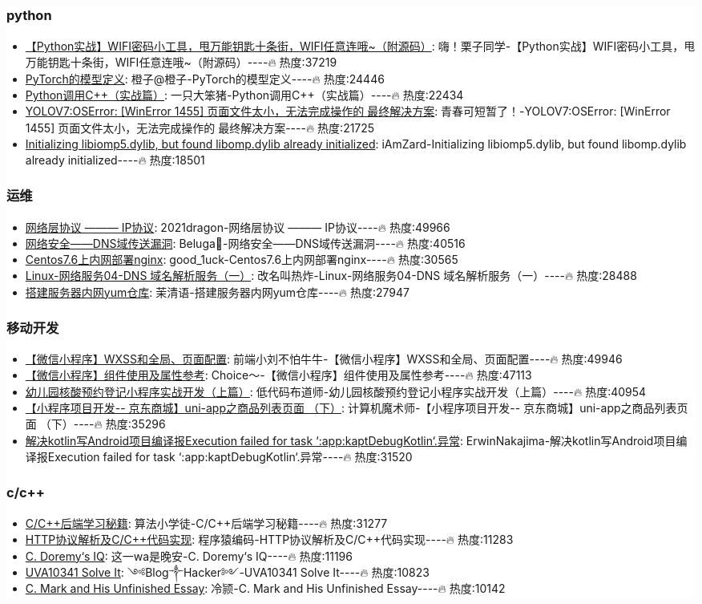### python 
- [【Python实战】WIFI密码小工具，甩万能钥匙十条街，WIFI任意连哦~（附源码）](https://blog.csdn.net/xy258009/article/details/125918207): 嗨！栗子同学-【Python实战】WIFI密码小工具，甩万能钥匙十条街，WIFI任意连哦~（附源码）----🔥 热度:37219 
- [PyTorch的模型定义](https://blog.csdn.net/m0_60773218/article/details/125831907): 橙子@橙子-PyTorch的模型定义----🔥 热度:24446 
- [Python调用C++（实战篇）](https://blog.csdn.net/qq_33339770/article/details/125798782): 一只大笨猪-Python调用C++（实战篇）----🔥 热度:22434 
- [YOLOV7:OSError: [WinError 1455] 页面文件太小，无法完成操作的 最终解决方案](https://blog.csdn.net/xty123abc/article/details/125864462): 青春可短暂了！-YOLOV7:OSError: [WinError 1455] 页面文件太小，无法完成操作的 最终解决方案----🔥 热度:21725 
- [Initializing libiomp5.dylib, but found libomp.dylib already initialized](https://blog.csdn.net/NOAH_123456/article/details/125825396): iAmZard-Initializing libiomp5.dylib, but found libomp.dylib already initialized----🔥 热度:18501 

### 运维 
- [网络层协议 ——— IP协议](https://blog.csdn.net/chenlong_cxy/article/details/125837340): 2021dragon-网络层协议 ——— IP协议----🔥 热度:49966 
- [网络安全——DNS域传送漏洞](https://blog.csdn.net/qq_48609816/article/details/125900698): Beluga-网络安全——DNS域传送漏洞----🔥 热度:40516 
- [Centos7.6上内网部署nginx](https://blog.csdn.net/qq_44298534/article/details/125855450): good_1uck-Centos7.6上内网部署nginx----🔥 热度:30565 
- [Linux-网络服务04-DNS 域名解析服务（一）](https://blog.csdn.net/Ddddzz_/article/details/125862292): 改名叫热炸-Linux-网络服务04-DNS 域名解析服务（一）----🔥 热度:28488 
- [搭建服务器内网yum仓库](https://blog.csdn.net/weixin_46167705/article/details/125851557): 茉清语-搭建服务器内网yum仓库----🔥 热度:27947 

### 移动开发 
- [【微信小程序】WXSS和全局、页面配置](https://blog.csdn.net/weixin_62542181/article/details/125904458): 前端小刘不怕牛牛-【微信小程序】WXSS和全局、页面配置----🔥 热度:49946 
- [【微信小程序】组件使用及属性参考](https://blog.csdn.net/weixin_51568389/article/details/125886638): Choice～-【微信小程序】组件使用及属性参考----🔥 热度:47113 
- [幼儿园核酸预约登记小程序实战开发（上篇）](https://blog.csdn.net/u012877217/article/details/125841395): 低代码布道师-幼儿园核酸预约登记小程序实战开发（上篇）----🔥 热度:40954 
- [【小程序项目开发-- 京东商城】uni-app之商品列表页面 （下）](https://blog.csdn.net/weixin_66526635/article/details/125880413): 计算机魔术师-【小程序项目开发-- 京东商城】uni-app之商品列表页面 （下）----🔥 热度:35296 
- [解决kotlin写Android项目编译报Execution failed for task ‘:app:kaptDebugKotlin‘.异常](https://blog.csdn.net/NakajimaFN/article/details/125916759): ErwinNakajima-解决kotlin写Android项目编译报Execution failed for task ‘:app:kaptDebugKotlin‘.异常----🔥 热度:31520 

### c/c++ 
- [C/C++后端学习秘籍](https://blog.csdn.net/wyhplus/article/details/125858868): 算法小学徒-C/C++后端学习秘籍----🔥 热度:31277 
- [HTTP协议解析及C/C++代码实现](https://blog.csdn.net/chen1415886044/article/details/125837157): 程序猿编码-HTTP协议解析及C/C++代码实现----🔥 热度:11283 
- [C. Doremy‘s IQ](https://blog.csdn.net/qq_62224565/article/details/125836974): 这一wa是晚安-C. Doremy‘s IQ----🔥 热度:11196 
- [UVA10341 Solve It](https://blog.csdn.net/HybridCOW_HORSE/article/details/125830771): ༺Blog༒Hacker༻-UVA10341 Solve It----🔥 热度:10823 
- [C. Mark and His Unfinished Essay](https://blog.csdn.net/m0_52708559/article/details/125825241): 冷颕-C. Mark and His Unfinished Essay----🔥 热度:10142 
